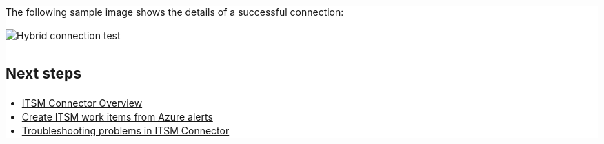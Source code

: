 The following sample image shows the details of a successful connection:

![Hybrid connection test](media/itsmc-connections/itsmc-hybrid-connection-test.png)

## Next steps

* [ITSM Connector Overview](itsmc-overview.md)
* [Create ITSM work items from Azure alerts](./itsmc-definition.md#create-itsm-work-items-from-azure-alerts)
* [Troubleshooting problems in ITSM Connector](./itsmc-resync-servicenow.md)